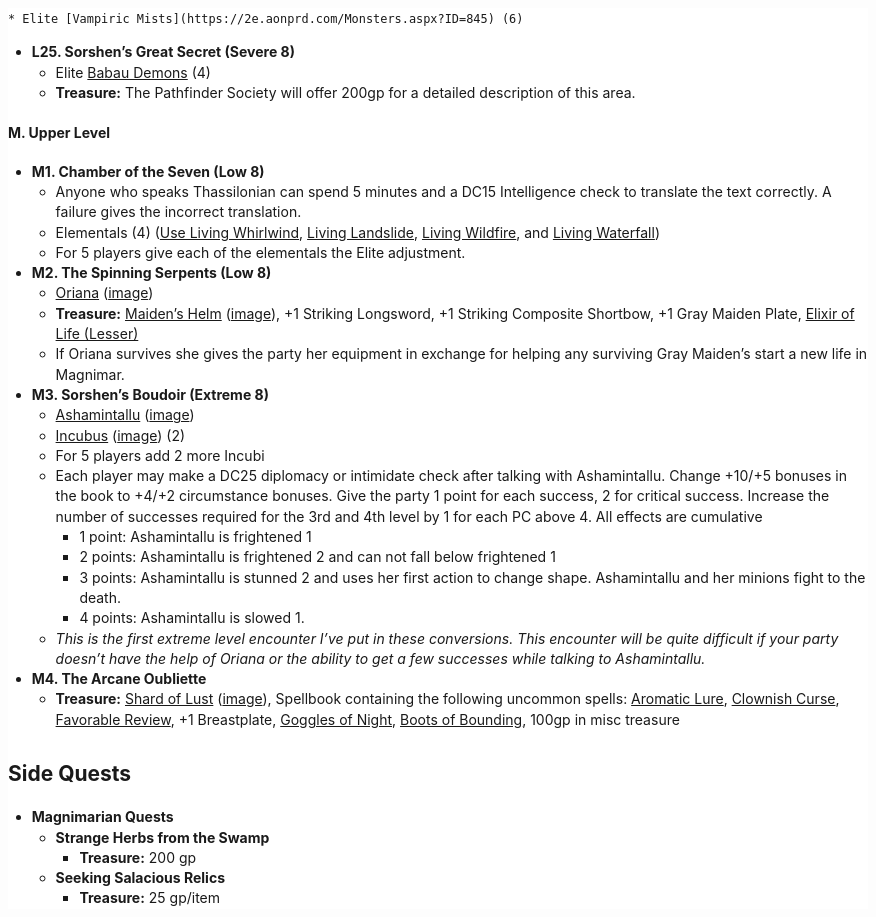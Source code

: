     * Elite [Vampiric Mists](https://2e.aonprd.com/Monsters.aspx?ID=845) (6)
* **L25. Sorshen’s Great Secret (Severe 8)**
    * Elite [Babau Demons](http://2e.aonprd.com/Monsters.aspx?ID=598) (4)
    * **Treasure:** The Pathfinder Society will offer 200gp for a detailed description of this area.

#### M. Upper Level

* **M1. Chamber of the Seven (Low 8)**
    * Anyone who speaks Thassilonian can spend 5 minutes and a DC15 Intelligence check to translate the text correctly. A failure gives the incorrect translation.
    * Elementals (4) ([Use Living Whirlwind](http://2e.aonprd.com/Monsters.aspx?ID=178), [Living Landslide](http://2e.aonprd.com/Monsters.aspx?ID=183), [Living Wildfire](http://2e.aonprd.com/Monsters.aspx?ID=188), and [Living Waterfall](http://2e.aonprd.com/Monsters.aspx?ID=197))
    * For 5 players give each of the elementals the Elite adjustment.
* **M2. The Spinning Serpents (Low 8)**
    * [Oriana](https://monster.pf2.tools/v/30O20Qx9) ([image](../Creatures/oriana.png))
    * **Treasure:** [Maiden’s Helm](https://template.pf2.tools/v/VXDljOWO-maiden-s-helm)  ([image](../Items/maidens-helm.png)), +1 Striking Longsword, +1 Striking Composite Shortbow, +1 Gray Maiden Plate, [Elixir of Life (Lesser)](http://2e.aonprd.com/Equipment.aspx?ID=91)
    * If Oriana survives she gives the party her equipment in exchange for helping any surviving Gray Maiden’s start a new life in Magnimar.
* **M3. Sorshen’s Boudoir (Extreme 8)**
    * [Ashamintallu](https://monster.pf2.tools/v/TcF0Ovp6) ([image](../Creatures/ashamintallu.png))
    * [Incubus](https://monster.pf2.tools/v/ylmtFWZ5-incubus) ([image](../Creatures/incubus.png)) (2)
    * For 5 players add 2 more Incubi
    * Each player may make a DC25 diplomacy or intimidate check after talking with Ashamintallu.  Change +10/+5 bonuses in the book to +4/+2 circumstance bonuses.  Give the party 1 point for each success, 2 for critical success.  Increase the number of successes required for the 3rd and 4th level by 1 for each PC above 4. All effects are cumulative
        * 1 point: Ashamintallu is frightened 1
        * 2 points: Ashamintallu is frightened 2 and can not fall below frightened 1
        * 3 points: Ashamintallu is stunned 2 and uses her first action to change shape. Ashamintallu and her minions fight to the death.
        * 4 points: Ashamintallu is slowed 1.
    * _This is the first extreme level encounter I’ve put in these conversions.  This encounter will be quite difficult if your party doesn’t have the help of Oriana or the ability to get a few successes while talking to Ashamintallu._
* **M4. The Arcane Oubliette**
    * **Treasure:** [Shard of Lust](https://template.pf2.tools/v/SFSqpYZQ-shard-of-lust) ([image](../Items/shard-of-lust.png)), Spellbook containing the following uncommon spells: [Aromatic Lure](https://2e.aonprd.com/Spells.aspx?ID=812), [Clownish Curse](https://2e.aonprd.com/Spells.aspx?ID=642), [Favorable Review](https://2e.aonprd.com/Spells.aspx?ID=644), +1 Breastplate, [Goggles of Night](https://2e.aonprd.com/Equipment.aspx?ID=438), [Boots of Bounding](https://2e.aonprd.com/Equipment.aspx?ID=412), 100gp in misc treasure

## Side Quests

* **Magnimarian Quests**
    * **Strange Herbs from the Swamp**
        * **Treasure:** 200 gp
    * **Seeking Salacious Relics**
        * **Treasure:** 25 gp/item
